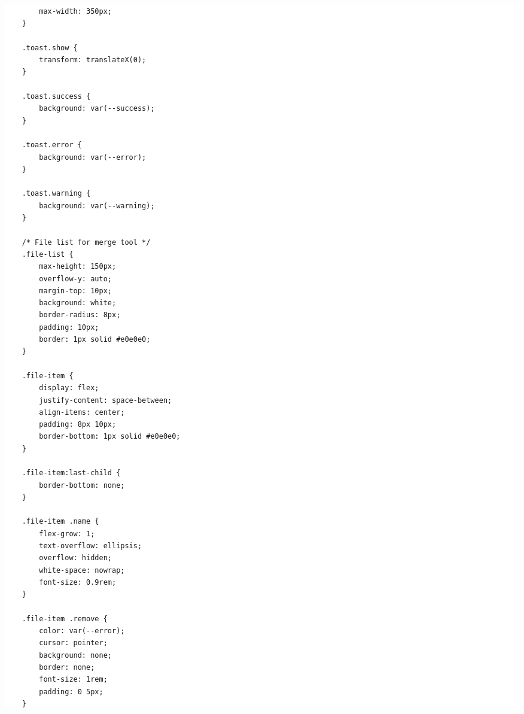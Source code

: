             max-width: 350px;
        }
        
        .toast.show {
            transform: translateX(0);
        }
        
        .toast.success {
            background: var(--success);
        }
        
        .toast.error {
            background: var(--error);
        }
        
        .toast.warning {
            background: var(--warning);
        }
        
        /* File list for merge tool */
        .file-list {
            max-height: 150px;
            overflow-y: auto;
            margin-top: 10px;
            background: white;
            border-radius: 8px;
            padding: 10px;
            border: 1px solid #e0e0e0;
        }
        
        .file-item {
            display: flex;
            justify-content: space-between;
            align-items: center;
            padding: 8px 10px;
            border-bottom: 1px solid #e0e0e0;
        }
        
        .file-item:last-child {
            border-bottom: none;
        }
        
        .file-item .name {
            flex-grow: 1;
            text-overflow: ellipsis;
            overflow: hidden;
            white-space: nowrap;
            font-size: 0.9rem;
        }
        
        .file-item .remove {
            color: var(--error);
            cursor: pointer;
            background: none;
            border: none;
            font-size: 1rem;
            padding: 0 5px;
        }
        